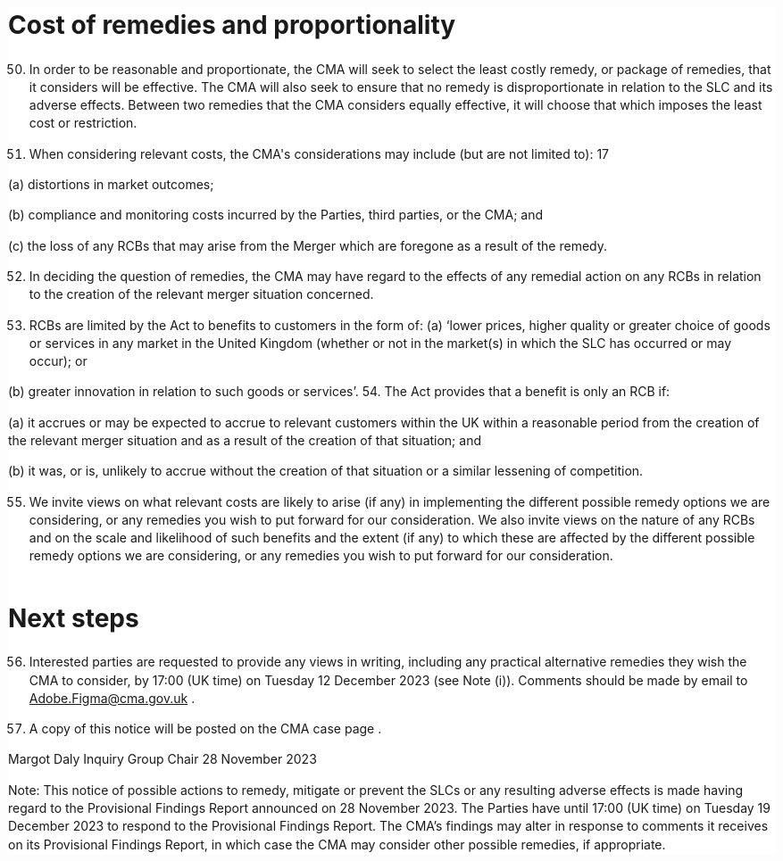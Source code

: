# Cost of remedies and proportionality

50. In order to be reasonable and proportionate, the CMA will seek to select the least costly remedy, or package of remedies, that it considers will be effective. The CMA will also seek to ensure that no remedy is disproportionate in relation to the SLC and its adverse effects. Between two remedies that the CMA considers equally effective, it will choose that which imposes the least cost or restriction.

51. When considering relevant costs, the CMA's considerations may include (but are not limited to): 17


(a) distortions in market outcomes;

(b) compliance and monitoring costs incurred by the Parties, third parties, or the CMA; and

(c) the loss of any RCBs that may arise from the Merger which are foregone as a result of the remedy.

52. In deciding the question of remedies, the CMA may have regard to the effects of any remedial action on any RCBs in relation to the creation of the relevant merger situation concerned.

53. RCBs are limited by the Act to benefits to customers in the form of: (a) ‘lower prices, higher quality or greater choice of goods or services in any market in the United Kingdom (whether or not in the market(s) in which the SLC has occurred or may occur); or


(b) greater innovation in relation to such goods or services’. 54. The Act provides that a benefit is only an RCB if:

(a) it accrues or may be expected to accrue to relevant customers within the UK within a reasonable period from the creation of the relevant merger situation and as a result of the creation of that situation; and

(b) it was, or is, unlikely to accrue without the creation of that situation or a similar lessening of competition.

55. We invite views on what relevant costs are likely to arise (if any) in implementing the different possible remedy options we are considering, or any remedies you wish to put forward for our consideration. We also invite views on the nature of any RCBs and on the scale and likelihood of such benefits and the extent (if any) to which these are affected by the different possible remedy options we are considering, or any remedies you wish to put forward for our consideration.

# Next steps

56. Interested parties are requested to provide any views in writing, including any practical alternative remedies they wish the CMA to consider, by 17:00 (UK time) on Tuesday 12 December 2023 (see Note (i)). Comments should be made by email to [Adobe.Figma@cma.gov.uk](mailto:Adobe.Figma@cma.gov.uk) .

57. A copy of this notice will be posted on the CMA case page .


Margot Daly Inquiry Group Chair 28 November 2023

Note: This notice of possible actions to remedy, mitigate or prevent the SLCs or any resulting adverse effects is made having regard to the Provisional Findings Report announced on 28 November 2023. The Parties have until 17:00 (UK time) on Tuesday 19 December 2023 to respond to the Provisional Findings Report. The CMA’s findings may alter in response to comments it receives on its Provisional Findings Report, in which case the CMA may consider other possible remedies, if appropriate.